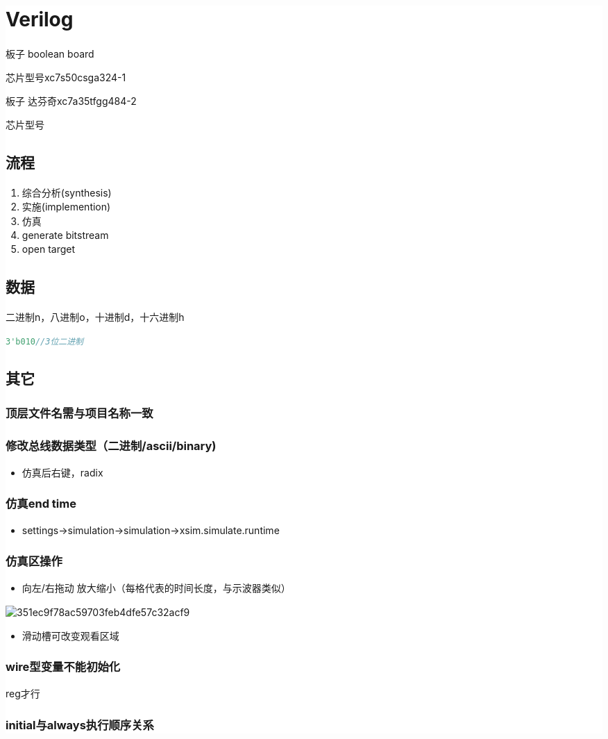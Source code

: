 # Verilog

板子 boolean board

芯片型号xc7s50csga324-1

板子 达芬奇xc7a35tfgg484-2

芯片型号

## 流程

1. 综合分析(synthesis)
2. 实施(implemention)
3. 仿真
4. generate bitstream
5. open target

## 数据

二进制n，八进制o，十进制d，十六进制h

```verilog
3'b010//3位二进制
```

## 其它

### 顶层文件名需与项目名称一致

### 修改总线数据类型（二进制/ascii/binary)

* 仿真后右键，radix

### 仿真end time

* settings->simulation->simulation->xsim.simulate.runtime

### 仿真区操作

* 向左/右拖动 放大缩小（每格代表的时间长度，与示波器类似）

![351ec9f78ac59703feb4dfe57c32acf9](G:\know\src\image\351ec9f78ac59703feb4dfe57c32acf9.png)

* 滑动槽可改变观看区域

### wire型变量不能初始化

reg才行

### initial与always执行顺序关系
